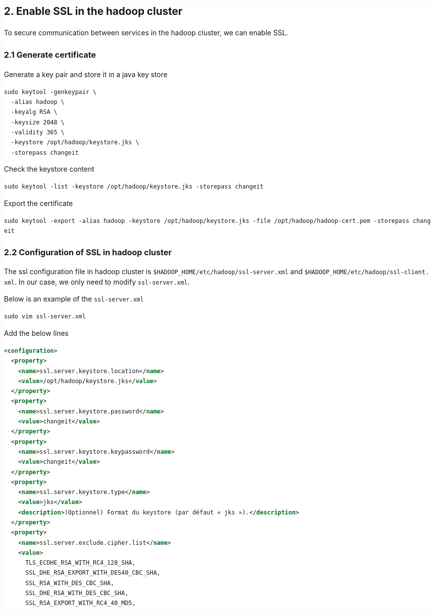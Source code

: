 
## 2. Enable SSL in the hadoop cluster

To secure communication between services in the hadoop cluster, we can enable SSL.

### 2.1 Generate certificate

Generate a key pair and store it in a java key store
```shell
sudo keytool -genkeypair \
  -alias hadoop \
  -keyalg RSA \
  -keysize 2048 \
  -validity 365 \
  -keystore /opt/hadoop/keystore.jks \
  -storepass changeit
```

Check the keystore content 
```shell
sudo keytool -list -keystore /opt/hadoop/keystore.jks -storepass changeit
```

Export the certificate

```shell
sudo keytool -export -alias hadoop -keystore /opt/hadoop/keystore.jks -file /opt/hadoop/hadoop-cert.pem -storepass changeit
```

### 2.2 Configuration of SSL in hadoop cluster

The ssl configuration file in hadoop cluster is `$HADOOP_HOME/etc/hadoop/ssl-server.xml` and 
`$HADOOP_HOME/etc/hadoop/ssl-client.xml`. In our case, we only need to modify `ssl-server.xml`.

Below is an example of the `ssl-server.xml`
```shell
sudo vim ssl-server.xml
```
Add the below lines
```xml
<configuration>
  <property>
    <name>ssl.server.keystore.location</name>
    <value>/opt/hadoop/keystore.jks</value>
  </property>
  <property>
    <name>ssl.server.keystore.password</name>
    <value>changeit</value>
  </property>
  <property>
    <name>ssl.server.keystore.keypassword</name>
    <value>changeit</value>
  </property>
  <property>
    <name>ssl.server.keystore.type</name>
    <value>jks</value>
    <description>(Optionnel) Format du keystore (par défaut « jks »).</description>
  </property>
  <property>
    <name>ssl.server.exclude.cipher.list</name>
    <value>
      TLS_ECDHE_RSA_WITH_RC4_128_SHA,
      SSL_DHE_RSA_EXPORT_WITH_DES40_CBC_SHA,
      SSL_RSA_WITH_DES_CBC_SHA,
      SSL_DHE_RSA_WITH_DES_CBC_SHA,
      SSL_RSA_EXPORT_WITH_RC4_40_MD5,
```